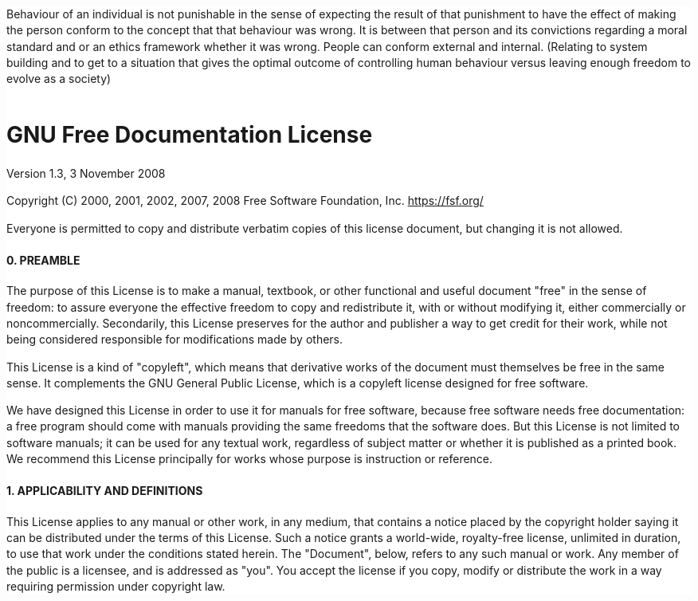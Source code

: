 Behaviour of an individual is not punishable in the sense of expecting the
result of that punishment to have the effect of making the person conform to the
concept that that behaviour was wrong. It is between that person and its
convictions regarding a moral standard and or an ethics framework whether it was
wrong. People can conform external and internal.
(Relating to system building and to get to a situation that gives the optimal
outcome of controlling human behaviour versus leaving enough freedom to evolve
as a society)

# GNU Free Documentation License

Version 1.3, 3 November 2008

Copyright (C) 2000, 2001, 2002, 2007, 2008 Free Software Foundation,
Inc. <https://fsf.org/>

Everyone is permitted to copy and distribute verbatim copies of this
license document, but changing it is not allowed.

#### 0. PREAMBLE

The purpose of this License is to make a manual, textbook, or other
functional and useful document "free" in the sense of freedom: to
assure everyone the effective freedom to copy and redistribute it,
with or without modifying it, either commercially or noncommercially.
Secondarily, this License preserves for the author and publisher a way
to get credit for their work, while not being considered responsible
for modifications made by others.

This License is a kind of "copyleft", which means that derivative
works of the document must themselves be free in the same sense. It
complements the GNU General Public License, which is a copyleft
license designed for free software.

We have designed this License in order to use it for manuals for free
software, because free software needs free documentation: a free
program should come with manuals providing the same freedoms that the
software does. But this License is not limited to software manuals; it
can be used for any textual work, regardless of subject matter or
whether it is published as a printed book. We recommend this License
principally for works whose purpose is instruction or reference.

#### 1. APPLICABILITY AND DEFINITIONS

This License applies to any manual or other work, in any medium, that
contains a notice placed by the copyright holder saying it can be
distributed under the terms of this License. Such a notice grants a
world-wide, royalty-free license, unlimited in duration, to use that
work under the conditions stated herein. The "Document", below, refers
to any such manual or work. Any member of the public is a licensee,
and is addressed as "you". You accept the license if you copy, modify
or distribute the work in a way requiring permission under copyright
law.
